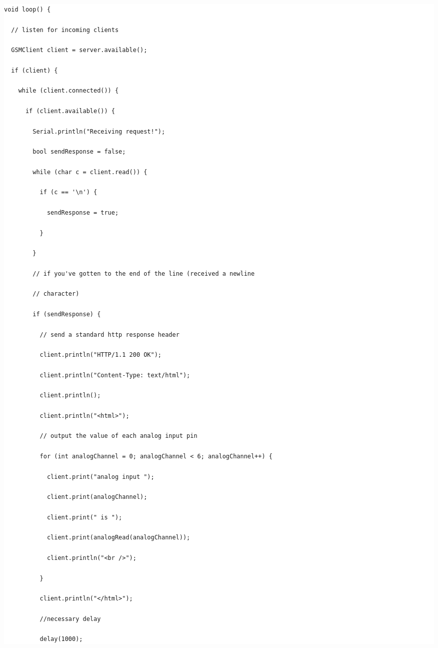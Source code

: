 ```arduino
void loop() {

  // listen for incoming clients

  GSMClient client = server.available();

  if (client) {

    while (client.connected()) {

      if (client.available()) {

        Serial.println("Receiving request!");

        bool sendResponse = false;

        while (char c = client.read()) {

          if (c == '\n') {

            sendResponse = true;

          }

        }

        // if you've gotten to the end of the line (received a newline

        // character)

        if (sendResponse) {

          // send a standard http response header

          client.println("HTTP/1.1 200 OK");

          client.println("Content-Type: text/html");

          client.println();

          client.println("<html>");

          // output the value of each analog input pin

          for (int analogChannel = 0; analogChannel < 6; analogChannel++) {

            client.print("analog input ");

            client.print(analogChannel);

            client.print(" is ");

            client.print(analogRead(analogChannel));

            client.println("<br />");

          }

          client.println("</html>");

          //necessary delay

          delay(1000);
```